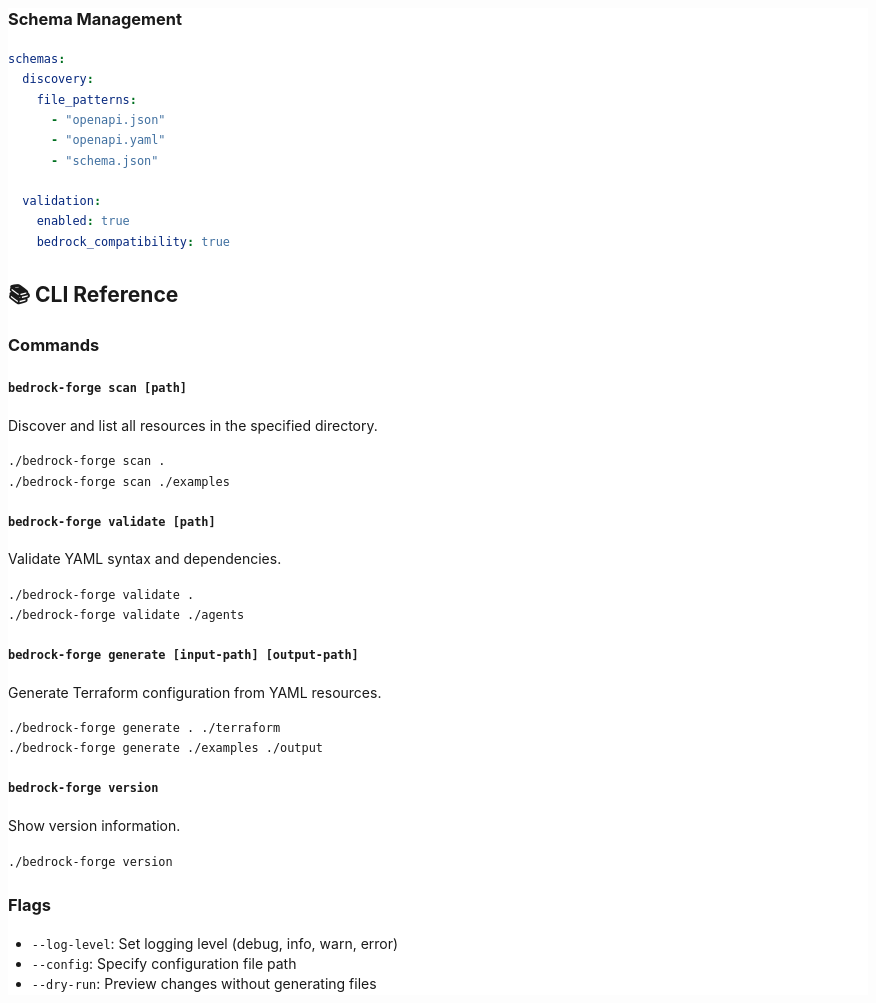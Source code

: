 ### Schema Management
```yaml
schemas:
  discovery:
    file_patterns:
      - "openapi.json"
      - "openapi.yaml"
      - "schema.json"
  
  validation:
    enabled: true
    bedrock_compatibility: true
```

## 📚 CLI Reference

### Commands

#### `bedrock-forge scan [path]`
Discover and list all resources in the specified directory.

```bash
./bedrock-forge scan .
./bedrock-forge scan ./examples
```

#### `bedrock-forge validate [path]`
Validate YAML syntax and dependencies.

```bash
./bedrock-forge validate .
./bedrock-forge validate ./agents
```

#### `bedrock-forge generate [input-path] [output-path]`
Generate Terraform configuration from YAML resources.

```bash
./bedrock-forge generate . ./terraform
./bedrock-forge generate ./examples ./output
```

#### `bedrock-forge version`
Show version information.

```bash
./bedrock-forge version
```

### Flags

- `--log-level`: Set logging level (debug, info, warn, error)
- `--config`: Specify configuration file path
- `--dry-run`: Preview changes without generating files
